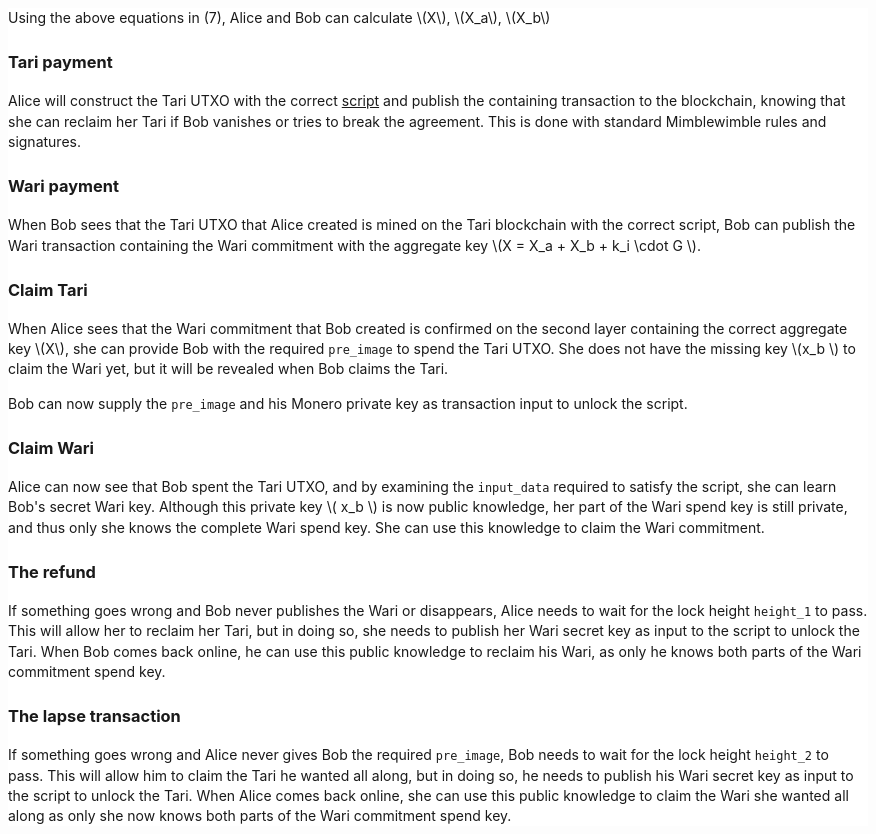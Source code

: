 Using the above equations in (7), Alice and Bob can calculate \\(X\\), \\(X_a\\), \\(X_b\\)



### Tari payment

Alice will construct the Tari UTXO with the correct [script](#tariscript) and publish the containing transaction to the 
blockchain, knowing that she can reclaim her Tari if Bob vanishes or tries to break the agreement. This is done with 
standard Mimblewimble rules and signatures.

### Wari payment

When Bob sees that the Tari UTXO that Alice created is mined on the Tari blockchain with the correct script, Bob can
publish the Wari transaction containing the Wari commitment with the aggregate key \\(X = X_a + X_b + k_i \cdot G \\).

### Claim Tari 

When Alice sees that the Wari commitment that Bob created is confirmed on the second layer containing the correct aggregate 
key \\(X\\), she can provide Bob with the required `pre_image` to spend the Tari UTXO. She does not have the 
missing key \\(x_b \\) to claim the Wari yet, but it will be revealed when Bob claims the Tari. 

Bob can now supply the `pre_image` and his Monero private key as transaction input to unlock the script.

### Claim Wari

Alice can now see that Bob spent the Tari UTXO, and by examining the `input_data` required to satisfy the script, she 
can learn Bob's secret Wari key. Although this private key \\( x_b \\) is now public knowledge, her part of the Wari spend key 
is still private, and thus only she knows the complete Wari spend key. She can use this knowledge to claim the Wari commitment.

### The refund

If something goes wrong and Bob never publishes the Wari or disappears, Alice needs to wait for the lock height
`height_1` to pass. This will allow her to reclaim her Tari, but in doing so, she needs to publish her Wari secret key 
as input to the script to unlock the Tari. When Bob comes back online, he can use this public knowledge to reclaim his 
Wari, as only he knows both parts of the Wari commitment spend key.


### The lapse transaction

If something goes wrong and Alice never gives Bob the required `pre_image`, Bob needs to wait for the lock height
`height_2` to pass. This will allow him to claim the Tari he wanted all along, but in doing so, he needs to publish
his Wari secret key as input to the script to unlock the Tari. When Alice comes back online, she can use this public 
knowledge to claim the Wari she wanted all along as only she now knows both parts of the Wari commitment spend key.
